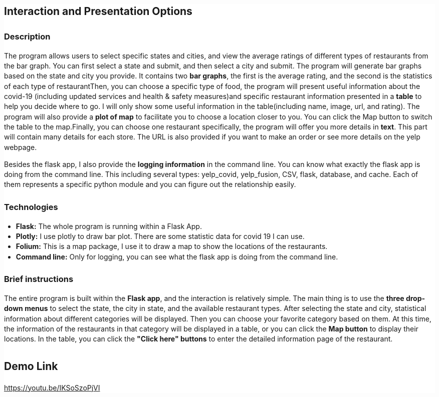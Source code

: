 ## Interaction and Presentation Options

###  Description

The program allows users to select specific states and cities, and view the average ratings of different types of restaurants from the bar graph. You can first select a state and submit, and then select a city and submit. The program will generate bar graphs based on the state and city you provide. It contains two **bar graphs**, the first is the average rating, and the second is the statistics of each type of restaurantThen, you can choose a specific type of food, the program will present useful information about the covid-19 (including updated services and health & safety measures)and specific restaurant information presented in a **table** to help you decide where to go. I will only show some useful information in the table(including name, image, url, and rating). The program will also provide a **plot of map** to facilitate you to choose a location closer to you. You can click the  Map button to switch the table to the map.Finally, you can choose one restaurant specifically, the program will offer you more details in **text**. This part will contain many details for each store. The URL is also provided if you want to make an order or see more details on the yelp webpage.

Besides the flask app, I also provide the **logging information** in the command line. You can know what exactly the flask app is doing from the command line. This including several types: yelp_covid, yelp_fusion, CSV, flask, database, and cache. Each of them represents a specific python module and you can figure out the relationship easily.

### Technologies

*   **Flask:** The whole program is running within a Flask App. 
*   **Plotly:** I use plotly to draw bar plot. There are some statistic data for covid 19 I can use.
*   **Folium:** This is a map package, I use it to draw a map to show the locations of the restaurants.
*   **Command line:** Only for logging, you can see what the flask app is doing from the command line.

### Brief instructions

The entire program is built within the **Flask app**, and the interaction is relatively simple. The main thing is to use the **three drop-down menus** to select the state, the city in state, and the available restaurant types. After selecting the state and city, statistical information about different categories will be displayed. Then you can choose your favorite category based on them. At this time, the information of the restaurants in that category will be displayed in a table, or you can click the **Map button** to display their locations. In the table, you can click the **"Click here" buttons** to enter the detailed information page of the restaurant.

## Demo Link

https://youtu.be/IKSoSzoPjVI